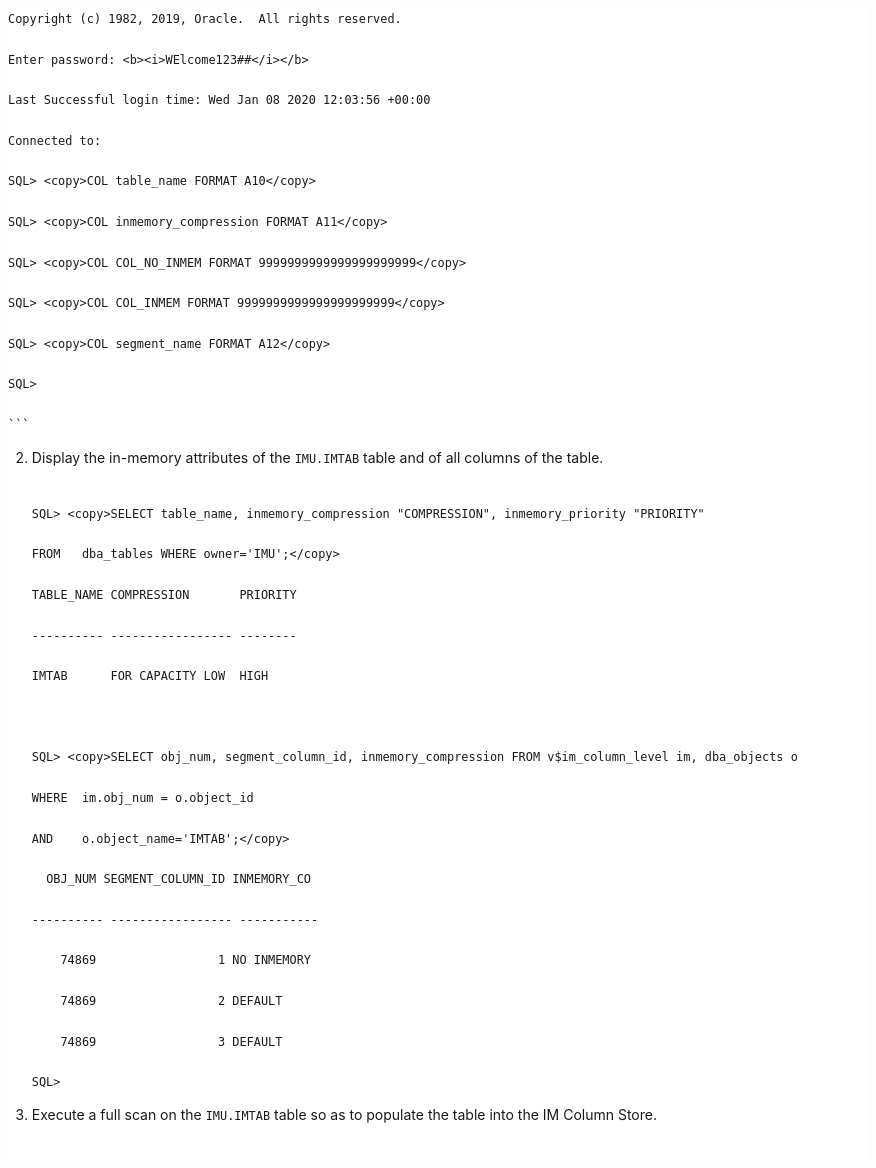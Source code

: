     Copyright (c) 1982, 2019, Oracle.  All rights reserved.
    
    Enter password: <b><i>WElcome123##</i></b>
    
    Last Successful login time: Wed Jan 08 2020 12:03:56 +00:00
    
    Connected to:
    
    SQL> <copy>COL table_name FORMAT A10</copy>
    
    SQL> <copy>COL inmemory_compression FORMAT A11</copy>
    
    SQL> <copy>COL COL_NO_INMEM FORMAT 9999999999999999999999</copy>
    
    SQL> <copy>COL COL_INMEM FORMAT 9999999999999999999999</copy>
    
    SQL> <copy>COL segment_name FORMAT A12</copy>
    
    SQL> 
    
    ```

2. Display the in-memory attributes of the `IMU.IMTAB` table and of all columns of the table.

  
    ```
    
    SQL> <copy>SELECT table_name, inmemory_compression "COMPRESSION", inmemory_priority "PRIORITY"
    
    FROM   dba_tables WHERE owner='IMU';</copy>
    
    TABLE_NAME COMPRESSION       PRIORITY
    
    ---------- ----------------- --------
    
    IMTAB      FOR CAPACITY LOW  HIGH
    
    
    
    SQL> <copy>SELECT obj_num, segment_column_id, inmemory_compression FROM v$im_column_level im, dba_objects o
    
    WHERE  im.obj_num = o.object_id
    
    AND    o.object_name='IMTAB';</copy>
    
      OBJ_NUM SEGMENT_COLUMN_ID INMEMORY_CO
    
    ---------- ----------------- -----------
    
        74869                 1 NO INMEMORY
    
        74869                 2 DEFAULT
    
        74869                 3 DEFAULT
    
    SQL> 
    
    ```

3. Execute a full scan on the `IMU.IMTAB` table so as to populate the table into the IM Column Store.

  
    ```
    